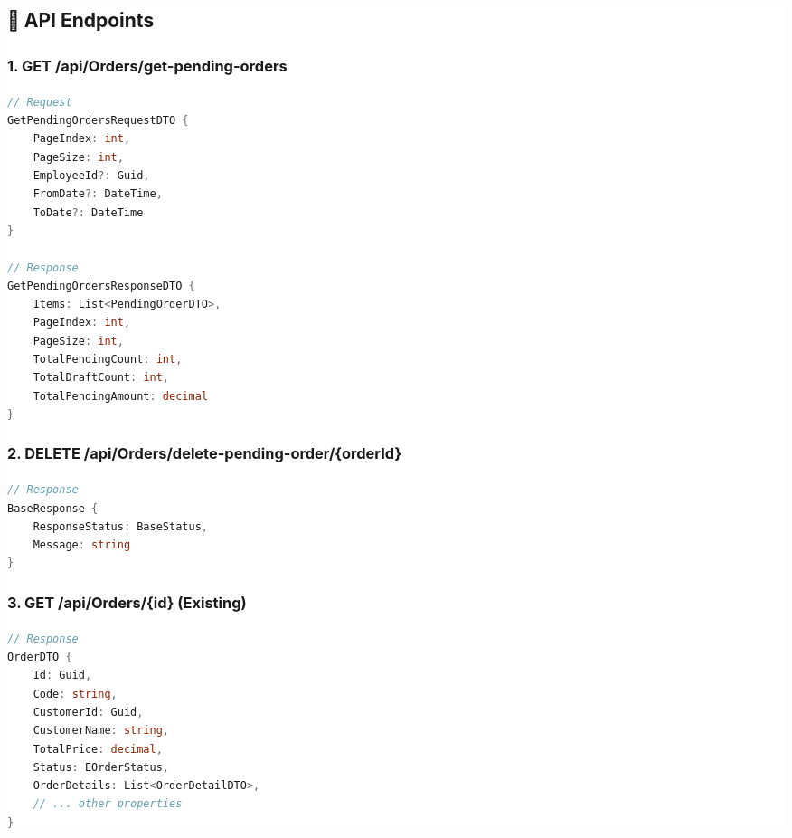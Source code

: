 ## 🔧 **API Endpoints**

### **1. GET /api/Orders/get-pending-orders**

```csharp
// Request
GetPendingOrdersRequestDTO {
    PageIndex: int,
    PageSize: int,
    EmployeeId?: Guid,
    FromDate?: DateTime,
    ToDate?: DateTime
}

// Response
GetPendingOrdersResponseDTO {
    Items: List<PendingOrderDTO>,
    PageIndex: int,
    PageSize: int,
    TotalPendingCount: int,
    TotalDraftCount: int,
    TotalPendingAmount: decimal
}
```

### **2. DELETE /api/Orders/delete-pending-order/{orderId}**

```csharp
// Response
BaseResponse {
    ResponseStatus: BaseStatus,
    Message: string
}
```

### **3. GET /api/Orders/{id}** (Existing)

```csharp
// Response
OrderDTO {
    Id: Guid,
    Code: string,
    CustomerId: Guid,
    CustomerName: string,
    TotalPrice: decimal,
    Status: EOrderStatus,
    OrderDetails: List<OrderDetailDTO>,
    // ... other properties
}
```
